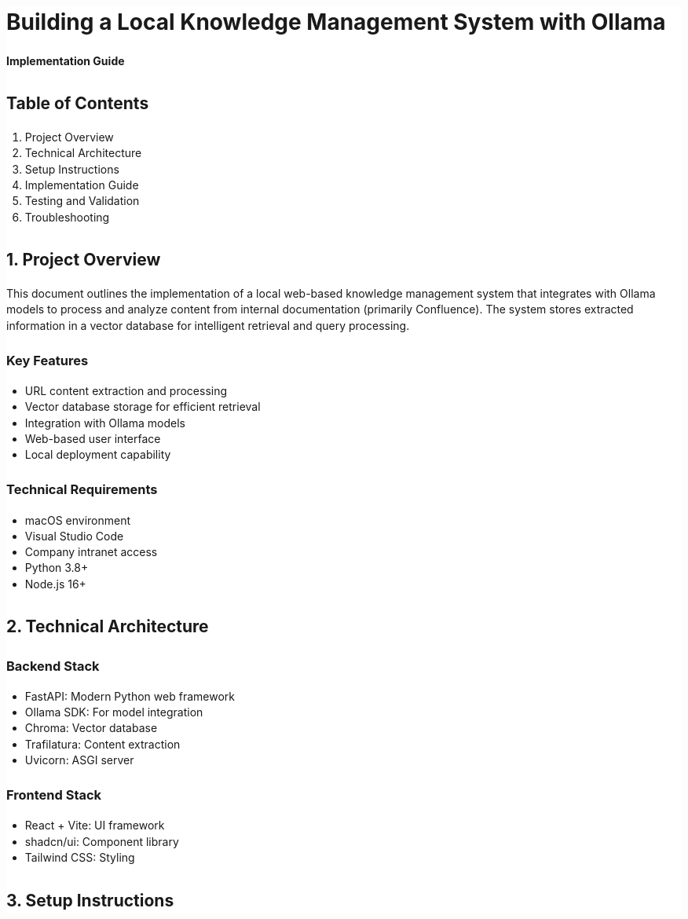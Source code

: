 # Building a Local Knowledge Management System with Ollama
**Implementation Guide**

## Table of Contents
1. Project Overview
2. Technical Architecture
3. Setup Instructions
4. Implementation Guide
5. Testing and Validation
6. Troubleshooting

## 1. Project Overview

This document outlines the implementation of a local web-based knowledge management system that integrates with Ollama models to process and analyze content from internal documentation (primarily Confluence). The system stores extracted information in a vector database for intelligent retrieval and query processing.

### Key Features
- URL content extraction and processing
- Vector database storage for efficient retrieval
- Integration with Ollama models
- Web-based user interface
- Local deployment capability

### Technical Requirements
- macOS environment
- Visual Studio Code
- Company intranet access
- Python 3.8+
- Node.js 16+

## 2. Technical Architecture

### Backend Stack
- FastAPI: Modern Python web framework
- Ollama SDK: For model integration
- Chroma: Vector database
- Trafilatura: Content extraction
- Uvicorn: ASGI server

### Frontend Stack
- React + Vite: UI framework
- shadcn/ui: Component library
- Tailwind CSS: Styling

## 3. Setup Instructions
